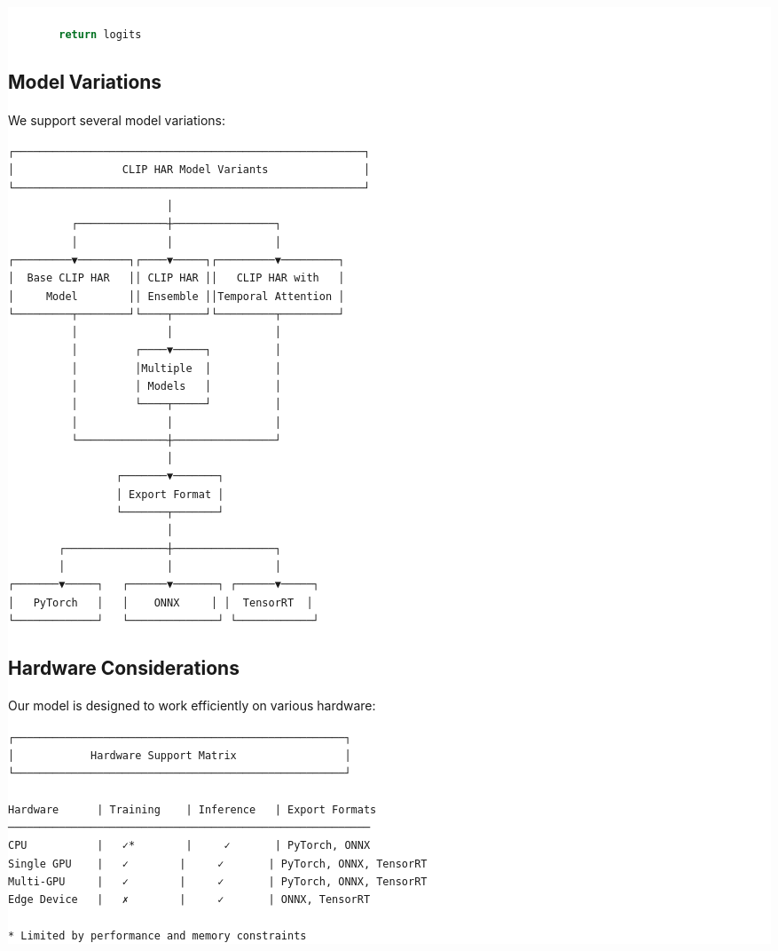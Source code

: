```python
        
        return logits
```

## Model Variations

We support several model variations:

```
┌───────────────────────────────────────────────────────┐
│                 CLIP HAR Model Variants               │
└───────────────────────────────────────────────────────┘
                         │
          ┌──────────────┼────────────────┐
          │              │                │
┌─────────▼────────┐┌────▼─────┐┌─────────▼─────────┐
│  Base CLIP HAR   ││ CLIP HAR ││   CLIP HAR with   │
│     Model        ││ Ensemble ││Temporal Attention │
└─────────┬────────┘└────┬─────┘└─────────┬─────────┘
          │              │                │
          │         ┌────▼─────┐          │
          │         │Multiple  │          │
          │         │ Models   │          │
          │         └────┬─────┘          │
          │              │                │
          └──────────────┼────────────────┘
                         │
                 ┌───────▼───────┐
                 │ Export Format │
                 └───────┬───────┘
                         │
        ┌────────────────┼────────────────┐
        │                │                │
┌───────▼─────┐   ┌──────▼───────┐ ┌──────▼─────┐
│   PyTorch   │   │    ONNX     │ │  TensorRT  │
└─────────────┘   └──────────────┘ └────────────┘
```

## Hardware Considerations

Our model is designed to work efficiently on various hardware:

```
┌────────────────────────────────────────────────────┐
│            Hardware Support Matrix                 │
└────────────────────────────────────────────────────┘

Hardware      | Training    | Inference   | Export Formats
─────────────────────────────────────────────────────────
CPU           |   ✓*        |     ✓       | PyTorch, ONNX
Single GPU    |   ✓        |     ✓       | PyTorch, ONNX, TensorRT
Multi-GPU     |   ✓        |     ✓       | PyTorch, ONNX, TensorRT
Edge Device   |   ✗        |     ✓       | ONNX, TensorRT

* Limited by performance and memory constraints
```
